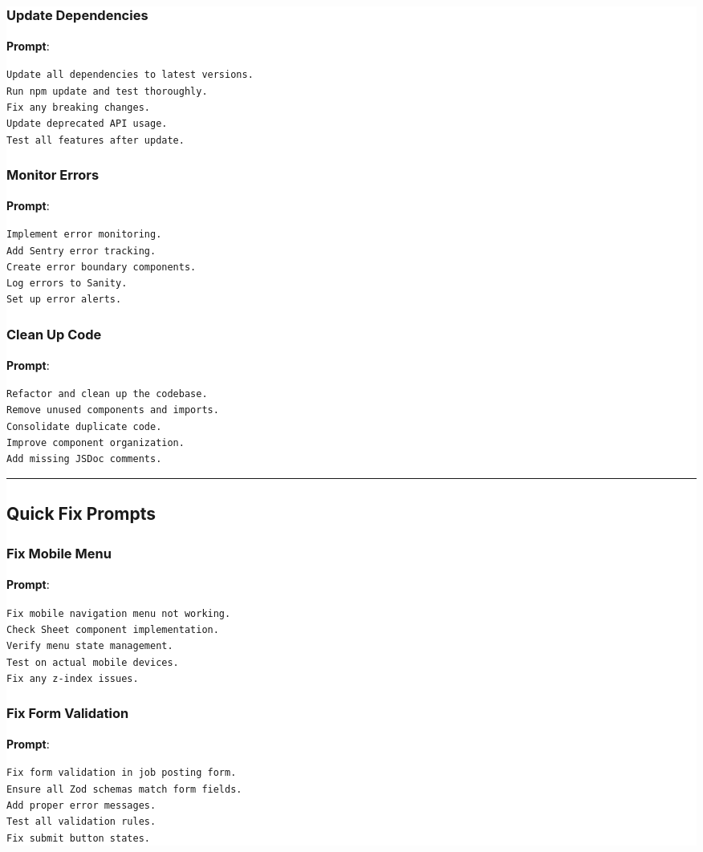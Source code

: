 ### Update Dependencies

**Prompt**:
```
Update all dependencies to latest versions.
Run npm update and test thoroughly.
Fix any breaking changes.
Update deprecated API usage.
Test all features after update.
```

### Monitor Errors

**Prompt**:
```
Implement error monitoring.
Add Sentry error tracking.
Create error boundary components.
Log errors to Sanity.
Set up error alerts.
```

### Clean Up Code

**Prompt**:
```
Refactor and clean up the codebase.
Remove unused components and imports.
Consolidate duplicate code.
Improve component organization.
Add missing JSDoc comments.
```

---

## Quick Fix Prompts

### Fix Mobile Menu

**Prompt**:
```
Fix mobile navigation menu not working.
Check Sheet component implementation.
Verify menu state management.
Test on actual mobile devices.
Fix any z-index issues.
```

### Fix Form Validation

**Prompt**:
```
Fix form validation in job posting form.
Ensure all Zod schemas match form fields.
Add proper error messages.
Test all validation rules.
Fix submit button states.
```
